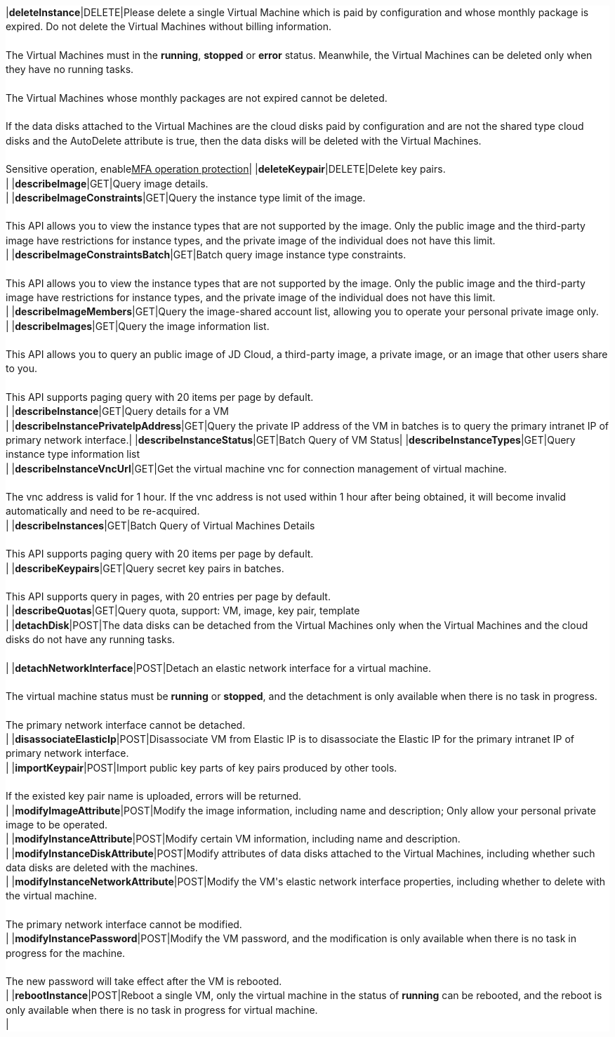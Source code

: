 |**deleteInstance**|DELETE|Please delete a single Virtual Machine which is paid by configuration and whose monthly package is expired. Do not delete the Virtual Machines without billing information. <br></br>The Virtual Machines must in the <b>running</b>, <b>stopped</b> or <b>error</b> status. Meanwhile, the Virtual Machines can be deleted only when they have no running tasks. <br></br>The Virtual Machines whose monthly packages are not expired cannot be deleted. <br></br>If the data disks attached to the Virtual Machines are the cloud disks paid by configuration and are not the shared type cloud disks and the AutoDelete attribute is true, then the data disks will be deleted with the Virtual Machines. </br></br>Sensitive operation, enable<a href="https://docs.jdcloud.com/IAM/Operation-Protection">MFA operation protection</a>|
|**deleteKeypair**|DELETE|Delete key pairs. </br>|
|**describeImage**|GET|Query image details.</br>|
|**describeImageConstraints**|GET|Query the instance type limit of the image. <br></br>This API allows you to view the instance types that are not supported by the image. Only the public image and the third-party image have restrictions for instance types, and the private image of the individual does not have this limit.</br>|
|**describeImageConstraintsBatch**|GET|Batch query image instance type constraints. <br></br>This API allows you to view the instance types that are not supported by the image. Only the public image and the third-party image have restrictions for instance types, and the private image of the individual does not have this limit.</br>|
|**describeImageMembers**|GET|Query the image-shared account list, allowing  you to operate your personal private image only.</br>|
|**describeImages**|GET|Query the image information list. <br></br>This API allows you to query an public image of JD Cloud, a third-party image, a private image, or an image that other users share to you. <br></br>This API supports paging query with 20 items per page by default.</br>|
|**describeInstance**|GET|Query details for a VM</br>|
|**describeInstancePrivateIpAddress**|GET|Query the private IP address of the VM in batches is to query the primary intranet IP of primary network interface.|
|**describeInstanceStatus**|GET|Batch Query of VM Status|
|**describeInstanceTypes**|GET|Query instance type information list</br>|
|**describeInstanceVncUrl**|GET|Get the virtual machine vnc for connection management of virtual machine. <br></br>The vnc address is valid for 1 hour. If the vnc address is not used within 1 hour after being obtained, it will become invalid automatically and need to be re-acquired.</br>|
|**describeInstances**|GET|Batch Query of Virtual Machines Details<br></br>This API supports paging query with 20 items per page by default.</br>|
|**describeKeypairs**|GET|Query secret key pairs in batches. <br></br>This API supports query in pages, with 20 entries per page by default. </br>|
|**describeQuotas**|GET|Query quota, support: VM, image, key pair, template</br>|
|**detachDisk**|POST|The data disks can be detached from the Virtual Machines only when the Virtual Machines and the cloud disks do not have any running tasks. <br></br>|
|**detachNetworkInterface**|POST|Detach an elastic network interface for a virtual machine. <br></br>The virtual machine status must be <b>running</b> or <b>stopped</b>, and the detachment is only available when there is no task in progress. <br></br>The primary network interface cannot be detached.</br>|
|**disassociateElasticIp**|POST|Disassociate VM from Elastic IP is to disassociate the Elastic IP for the primary intranet IP of primary network interface.</br>|
|**importKeypair**|POST|Import public key parts of key pairs produced by other tools. <br></br>If the existed key pair name is uploaded, errors will be returned. </br>|
|**modifyImageAttribute**|POST|Modify the image information, including name and description; Only allow your personal private image to be operated.</br>|
|**modifyInstanceAttribute**|POST|Modify certain VM information, including name and description.</br>|
|**modifyInstanceDiskAttribute**|POST|Modify attributes of data disks attached to the Virtual Machines, including whether such data disks are deleted with the machines. </br>|
|**modifyInstanceNetworkAttribute**|POST|Modify the VM's elastic network interface properties, including whether to delete with the virtual machine. <br></br>The primary network interface cannot be modified.</br>|
|**modifyInstancePassword**|POST|Modify the VM password, and the modification is only available when there is no task in progress for the machine. <br></br>The new password will take effect after the VM is rebooted.</br>|
|**rebootInstance**|POST|Reboot a single VM, only the virtual machine in the status of <b>running</b> can be rebooted, and the reboot is only available when there is no task in progress for virtual machine.</br>|